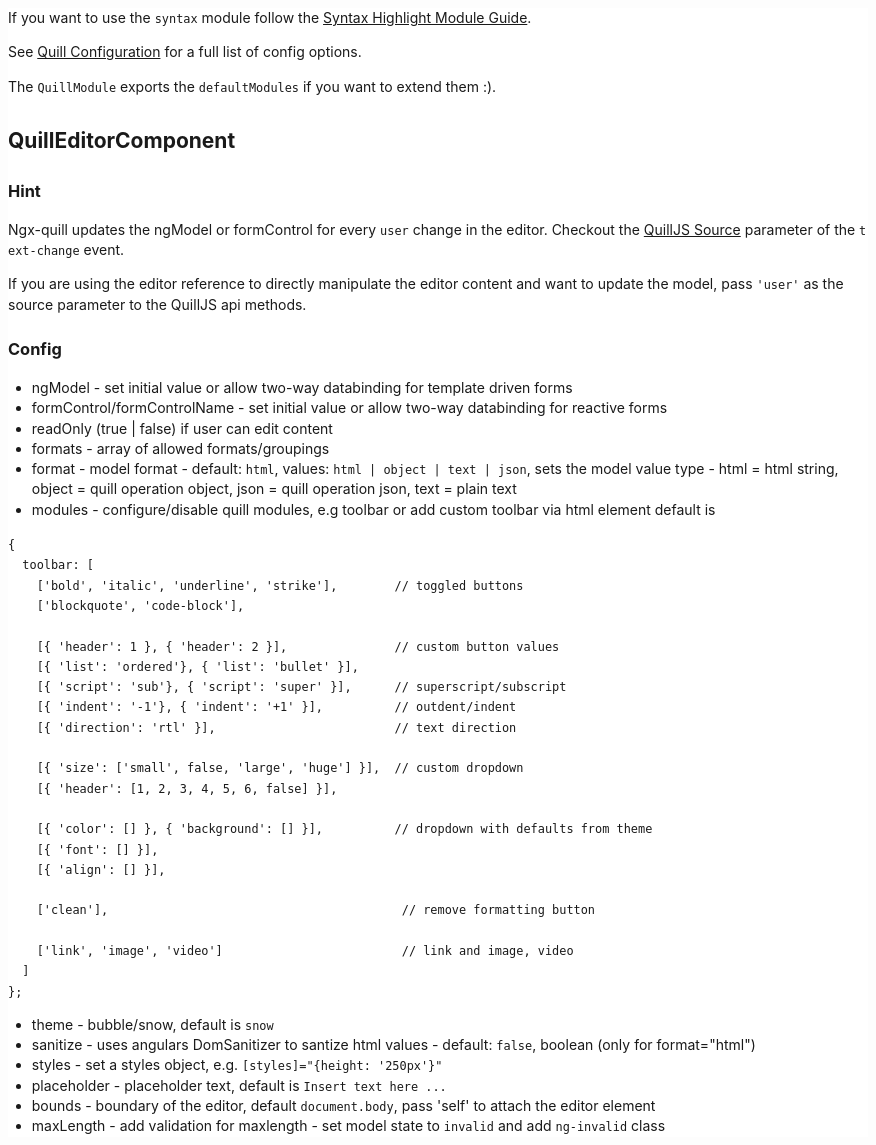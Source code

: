 If you want to use the `syntax` module follow the [Syntax Highlight Module Guide](https://quilljs.com/docs/modules/syntax/#syntax-highlighter-module).

See [Quill Configuration](https://quilljs.com/docs/configuration/) for a full list of config options.

The `QuillModule` exports the `defaultModules` if you want to extend them :).

## QuillEditorComponent

### Hint

Ngx-quill updates the ngModel or formControl for every `user` change in the editor.
Checkout the [QuillJS Source](https://quilljs.com/docs/api/#events) parameter of the `text-change` event.

If you are using the editor reference to directly manipulate the editor content and want to update the model, pass `'user'` as the source parameter to the QuillJS api methods.

### Config

- ngModel - set initial value or allow two-way databinding for template driven forms
- formControl/formControlName - set initial value or allow two-way databinding for reactive forms
- readOnly (true | false) if user can edit content
- formats - array of allowed formats/groupings
- format - model format - default: `html`, values: `html | object | text | json`, sets the model value type - html = html string, object = quill operation object, json = quill operation json, text = plain text
- modules - configure/disable quill modules, e.g toolbar or add custom toolbar via html element default is
```
{
  toolbar: [
    ['bold', 'italic', 'underline', 'strike'],        // toggled buttons
    ['blockquote', 'code-block'],

    [{ 'header': 1 }, { 'header': 2 }],               // custom button values
    [{ 'list': 'ordered'}, { 'list': 'bullet' }],
    [{ 'script': 'sub'}, { 'script': 'super' }],      // superscript/subscript
    [{ 'indent': '-1'}, { 'indent': '+1' }],          // outdent/indent
    [{ 'direction': 'rtl' }],                         // text direction

    [{ 'size': ['small', false, 'large', 'huge'] }],  // custom dropdown
    [{ 'header': [1, 2, 3, 4, 5, 6, false] }],

    [{ 'color': [] }, { 'background': [] }],          // dropdown with defaults from theme
    [{ 'font': [] }],
    [{ 'align': [] }],

    ['clean'],                                         // remove formatting button

    ['link', 'image', 'video']                         // link and image, video
  ]
};
```
- theme - bubble/snow, default is `snow`
- sanitize - uses angulars DomSanitizer to santize html values - default: `false`, boolean (only for format="html")
- styles - set a styles object, e.g. `[styles]="{height: '250px'}"`
- placeholder - placeholder text, default is `Insert text here ...`
- bounds - boundary of the editor, default `document.body`, pass 'self' to attach the editor element
- maxLength - add validation for maxlength - set model state to `invalid` and add `ng-invalid` class